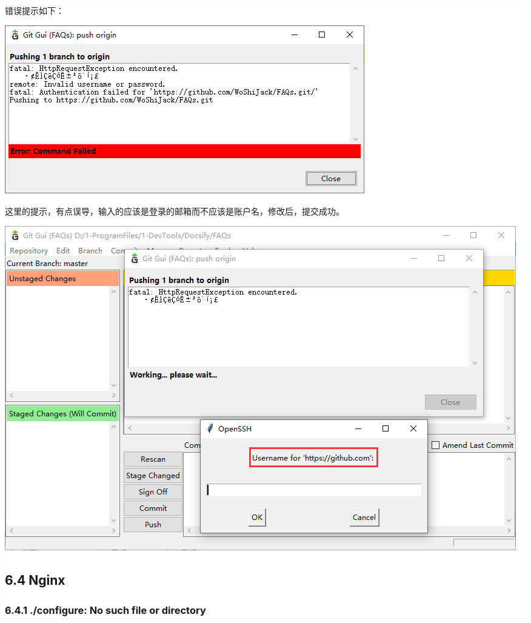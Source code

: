 错误提示如下：

![B251](../images/B251.png)

这里的提示，有点误导，输入的应该是登录的邮箱而不应该是账户名，修改后，提交成功。

![B252](../images/B252.png)

## 6.4 Nginx

### 6.4.1 ./configure: No such file or directory
